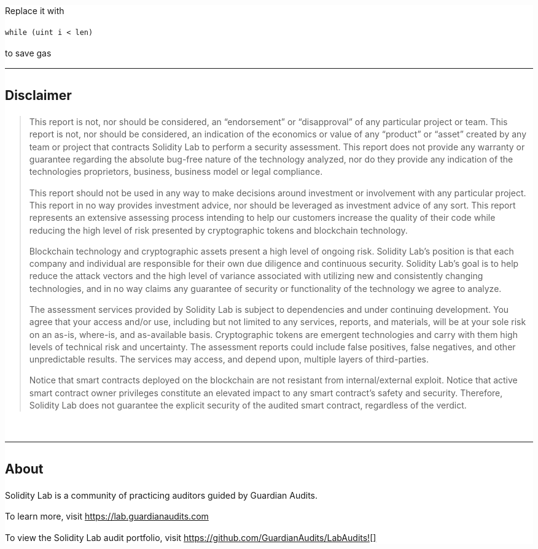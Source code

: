 Replace it with

`while (uint i < len)`

to save gas

---

## Disclaimer

> This report is not, nor should be considered, an “endorsement” or “disapproval” of any particular project or team. This report is not, nor should be considered, an indication of the economics or value of any “product” or “asset” created by any team or project that contracts Solidity Lab to perform a security assessment. This report does not provide any warranty or guarantee regarding the absolute bug-free nature of the technology analyzed, nor do they provide any indication of the technologies proprietors, business, business model or legal compliance.
>
> This report should not be used in any way to make decisions around investment or involvement with any particular project. This report in no way provides investment advice, nor should be leveraged as investment advice of any sort. This report represents an extensive assessing process intending to help our customers increase the quality of their code while reducing the high level of risk presented by cryptographic tokens and blockchain technology.
>
> Blockchain technology and cryptographic assets present a high level of ongoing risk. Solidity Lab’s position is that each company and individual are responsible for their own due diligence and continuous security. Solidity Lab’s goal is to help reduce the attack vectors and the high level of variance associated with utilizing new and consistently changing technologies, and in no way claims any guarantee of security or functionality of the technology we agree to analyze.
>
> The assessment services provided by Solidity Lab is subject to dependencies and under continuing
> development. You agree that your access and/or use, including but not limited to any services, reports, and materials, will be at your sole risk on an as-is, where-is, and as-available basis. Cryptographic tokens are emergent technologies and carry with them high levels of technical risk and uncertainty. The assessment reports could include false positives, false negatives, and other unpredictable results. The services may access, and depend upon, multiple layers of third-parties.
>
> Notice that smart contracts deployed on the blockchain are not resistant from internal/external exploit. Notice that active smart contract owner privileges constitute an elevated impact to any smart contract’s safety and security. Therefore, Solidity Lab does not guarantee the explicit security of the audited smart contract, regardless of the verdict.

<br/>

---

## About

Solidity Lab is a community of practicing auditors guided by Guardian Audits.

To learn more, visit https://lab.guardianaudits.com

To view the Solidity Lab audit portfolio, visit https://github.com/GuardianAudits/LabAudits![]
